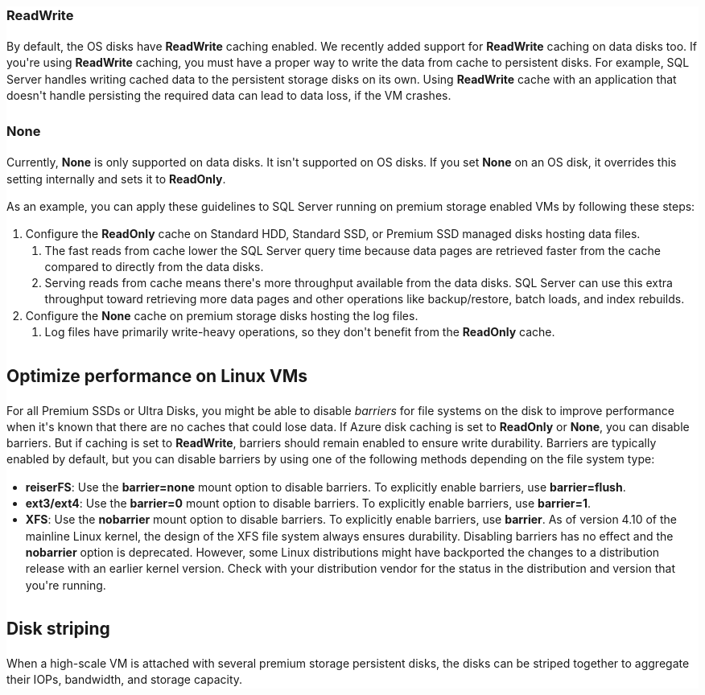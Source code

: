 ### ReadWrite

By default, the OS disks have **ReadWrite** caching enabled. We recently added support for **ReadWrite** caching on data disks too. If you're using **ReadWrite** caching, you must have a proper way to write the data from cache to persistent disks. For example, SQL Server handles writing cached data to the persistent storage disks on its own. Using **ReadWrite** cache with an application that doesn't handle persisting the required data can lead to data loss, if the VM crashes.

### None

Currently, **None** is only supported on data disks. It isn't supported on OS disks. If you set **None** on an OS disk, it overrides this setting internally and sets it to **ReadOnly**.

As an example, you can apply these guidelines to SQL Server running on premium storage enabled VMs by following these steps:

1. Configure the **ReadOnly** cache on Standard HDD, Standard SSD, or Premium SSD managed disks hosting data files.
   1. The fast reads from cache lower the SQL Server query time because data pages are retrieved faster from the cache compared to directly from the data disks.
   1. Serving reads from cache means there's more throughput available from the data disks. SQL Server can use this extra throughput toward retrieving more data pages and other operations like backup/restore, batch loads, and index rebuilds.
1. Configure the **None** cache on premium storage disks hosting the log files.
   1. Log files have primarily write-heavy operations, so they don't benefit from the **ReadOnly** cache.

## Optimize performance on Linux VMs

For all Premium SSDs or Ultra Disks, you might be able to disable *barriers* for file systems on the disk to improve performance when it's known that there are no caches that could lose data. If Azure disk caching is set to **ReadOnly** or **None**, you can disable barriers. But if caching is set to **ReadWrite**, barriers should remain enabled to ensure write durability. Barriers are typically enabled by default, but you can disable barriers by using one of the following methods depending on the file system type:

* **reiserFS**: Use the **barrier=none** mount option to disable barriers. To explicitly enable barriers, use **barrier=flush**.
* **ext3/ext4**: Use the **barrier=0** mount option to disable barriers. To explicitly enable barriers, use **barrier=1**.
* **XFS**: Use the **nobarrier** mount option to disable barriers. To explicitly enable barriers, use **barrier**. As of version 4.10 of the mainline Linux kernel, the design of the XFS file system always ensures durability. Disabling barriers has no effect and the **nobarrier** option is deprecated. However, some Linux distributions might have backported the changes to a distribution release with an earlier kernel version. Check with your distribution vendor for the status in the distribution and version that you're running.

## Disk striping

When a high-scale VM is attached with several premium storage persistent disks, the disks can be striped together to aggregate their IOPs, bandwidth, and storage capacity.
